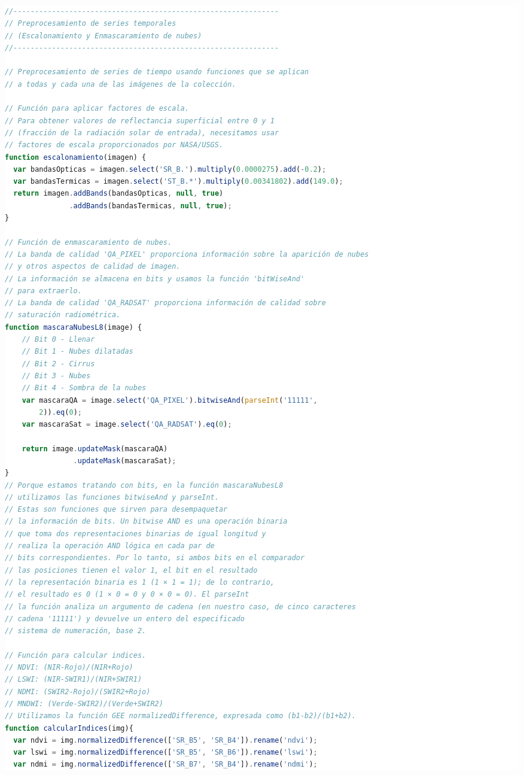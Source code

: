 ```javascript
//--------------------------------------------------------------
// Preprocesamiento de series temporales
// (Escalonamiento y Enmascaramiento de nubes)
//--------------------------------------------------------------

// Preprocesamiento de series de tiempo usando funciones que se aplican
// a todas y cada una de las imágenes de la colección.

// Función para aplicar factores de escala.
// Para obtener valores de reflectancia superficial entre 0 y 1
// (fracción de la radiación solar de entrada), necesitamos usar
// factores de escala proporcionados por NASA/USGS.
function escalonamiento(imagen) {
  var bandasOpticas = imagen.select('SR_B.').multiply(0.0000275).add(-0.2);
  var bandasTermicas = imagen.select('ST_B.*').multiply(0.00341802).add(149.0);
  return imagen.addBands(bandasOpticas, null, true)
               .addBands(bandasTermicas, null, true);
}

// Función de enmascaramiento de nubes.
// La banda de calidad 'QA_PIXEL' proporciona información sobre la aparición de nubes
// y otros aspectos de calidad de imagen.
// La información se almacena en bits y usamos la función 'bitWiseAnd'
// para extraerlo.
// La banda de calidad 'QA_RADSAT' proporciona información de calidad sobre
// saturación radiométrica.
function mascaraNubesL8(image) {
    // Bit 0 - Llenar
    // Bit 1 - Nubes dilatadas
    // Bit 2 - Cirrus
    // Bit 3 - Nubes
    // Bit 4 - Sombra de la nubes
    var mascaraQA = image.select('QA_PIXEL').bitwiseAnd(parseInt('11111',
        2)).eq(0);
    var mascaraSat = image.select('QA_RADSAT').eq(0);

    return image.updateMask(mascaraQA)
                .updateMask(mascaraSat);
}
// Porque estamos tratando con bits, en la función mascaraNubesL8
// utilizamos las funciones bitwiseAnd y parseInt.
// Estas son funciones que sirven para desempaquetar
// la información de bits. Un bitwise AND es una operación binaria
// que toma dos representaciones binarias de igual longitud y
// realiza la operación AND lógica en cada par de
// bits correspondientes. Por lo tanto, si ambos bits en el comparador
// las posiciones tienen el valor 1, el bit en el resultado
// la representación binaria es 1 (1 × 1 = 1); de lo contrario,
// el resultado es 0 (1 × 0 = 0 y 0 × 0 = 0). El parseInt
// la función analiza un argumento de cadena (en nuestro caso, de cinco caracteres
// cadena '11111') y devuelve un entero del especificado
// sistema de numeración, base 2.

// Función para calcular indices.
// NDVI: (NIR-Rojo)/(NIR+Rojo)
// LSWI: (NIR-SWIR1)/(NIR+SWIR1)
// NDMI: (SWIR2-Rojo)/(SWIR2+Rojo)
// MNDWI: (Verde-SWIR2)/(Verde+SWIR2)
// Utilizamos la función GEE normalizedDifference, expresada como (b1-b2)/(b1+b2).
function calcularIndices(img){
  var ndvi = img.normalizedDifference(['SR_B5', 'SR_B4']).rename('ndvi');
  var lswi = img.normalizedDifference(['SR_B5', 'SR_B6']).rename('lswi');
  var ndmi = img.normalizedDifference(['SR_B7', 'SR_B4']).rename('ndmi');
```